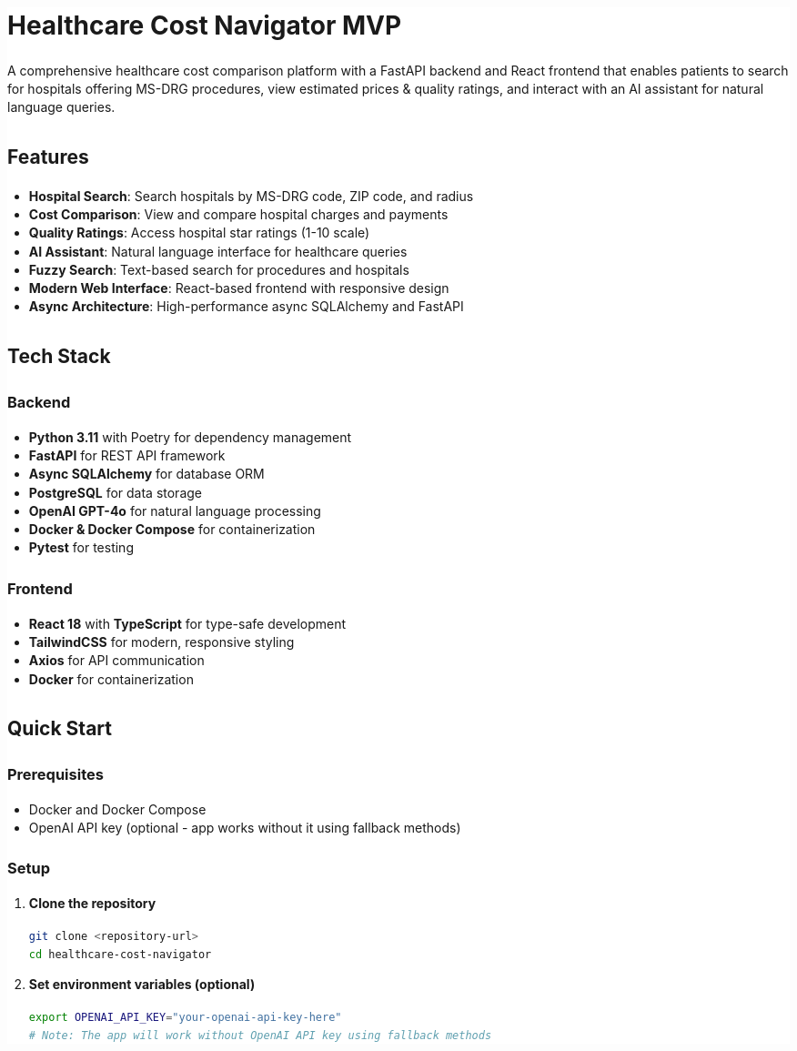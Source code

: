 # Healthcare Cost Navigator MVP

A comprehensive healthcare cost comparison platform with a FastAPI backend and React frontend that enables patients to search for hospitals offering MS-DRG procedures, view estimated prices & quality ratings, and interact with an AI assistant for natural language queries.

## Features

- **Hospital Search**: Search hospitals by MS-DRG code, ZIP code, and radius
- **Cost Comparison**: View and compare hospital charges and payments
- **Quality Ratings**: Access hospital star ratings (1-10 scale)
- **AI Assistant**: Natural language interface for healthcare queries
- **Fuzzy Search**: Text-based search for procedures and hospitals
- **Modern Web Interface**: React-based frontend with responsive design
- **Async Architecture**: High-performance async SQLAlchemy and FastAPI

## Tech Stack

### Backend
- **Python 3.11** with Poetry for dependency management
- **FastAPI** for REST API framework
- **Async SQLAlchemy** for database ORM
- **PostgreSQL** for data storage
- **OpenAI GPT-4o** for natural language processing
- **Docker & Docker Compose** for containerization
- **Pytest** for testing

### Frontend
- **React 18** with **TypeScript** for type-safe development
- **TailwindCSS** for modern, responsive styling
- **Axios** for API communication
- **Docker** for containerization

## Quick Start

### Prerequisites

- Docker and Docker Compose
- OpenAI API key (optional - app works without it using fallback methods)

### Setup

1. **Clone the repository**
   ```bash
   git clone <repository-url>
   cd healthcare-cost-navigator
   ```

2. **Set environment variables (optional)**
   ```bash
   export OPENAI_API_KEY="your-openai-api-key-here"
   # Note: The app will work without OpenAI API key using fallback methods
   ```
